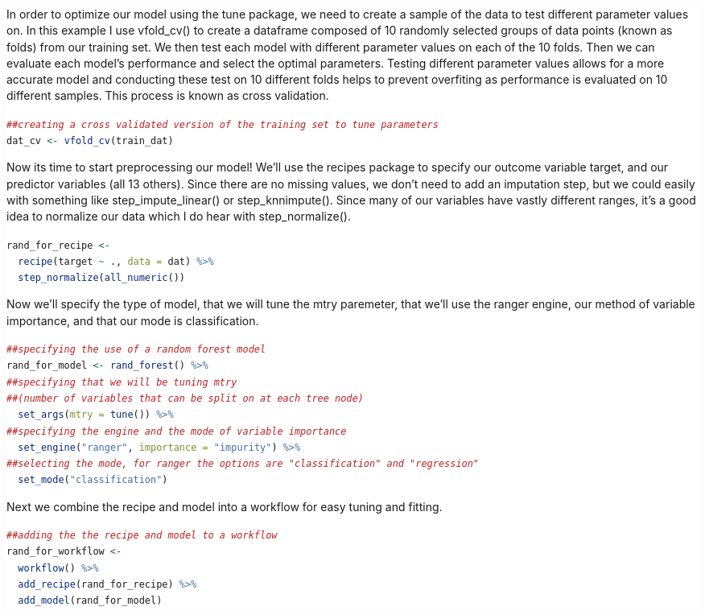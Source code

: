 In order to optimize our model using the tune package, we need to create
a sample of the data to test different parameter values on. In this
example I use vfold\_cv() to create a dataframe composed of 10 randomly
selected groups of data points (known as folds) from our training set.
We then test each model with different parameter values on each of the
10 folds. Then we can evaluate each model’s performance and select the
optimal parameters. Testing different parameter values allows for a more
accurate model and conducting these test on 10 different folds helps to
prevent overfiting as performance is evaluated on 10 different samples.
This process is known as cross validation.

``` r
##creating a cross validated version of the training set to tune parameters
dat_cv <- vfold_cv(train_dat)
```

Now its time to start preprocessing our model\! We’ll use the recipes
package to specify our outcome variable target, and our predictor
variables (all 13 others). Since there are no missing values, we don’t
need to add an imputation step, but we could easily with something like
step\_impute\_linear() or step\_knnimpute(). Since many of our variables
have vastly different ranges, it’s a good idea to normalize our data
which I do hear with step\_normalize().

``` r
rand_for_recipe <- 
  recipe(target ~ ., data = dat) %>%
  step_normalize(all_numeric())
```

Now we’ll specify the type of model, that we will tune the mtry
paremeter, that we’ll use the ranger engine, our method of variable
importance, and that our mode is classification.

``` r
##specifying the use of a random forest model 
rand_for_model <- rand_forest() %>%
##specifying that we will be tuning mtry
##(number of variables that can be split on at each tree node)
  set_args(mtry = tune()) %>%
##specifying the engine and the mode of variable importance
  set_engine("ranger", importance = "impurity") %>%
##selecting the mode, for ranger the options are "classification" and "regression"
  set_mode("classification")
```

Next we combine the recipe and model into a workflow for easy tuning and
fitting.

``` r
##adding the the recipe and model to a workflow
rand_for_workflow <- 
  workflow() %>% 
  add_recipe(rand_for_recipe) %>% 
  add_model(rand_for_model)
```
